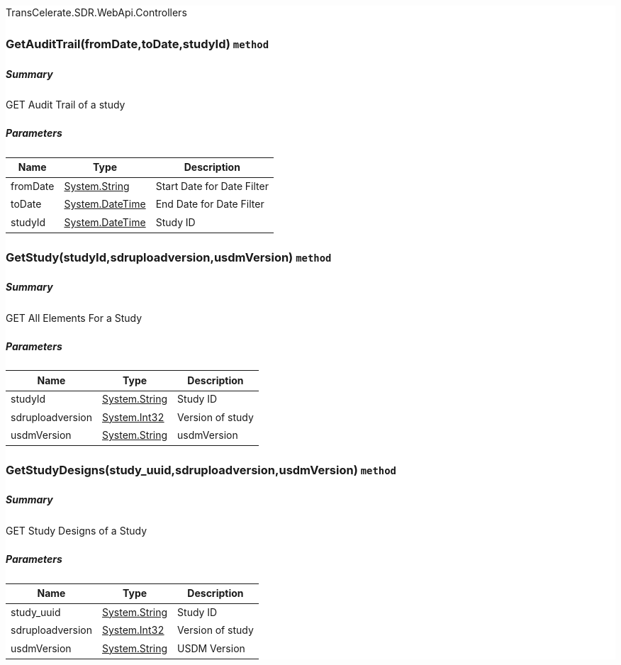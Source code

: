 TransCelerate.SDR.WebApi.Controllers

<a name='M-TransCelerate-SDR-WebApi-Controllers-ClinicalStudyV1Controller-GetAuditTrail-System-String,System-DateTime,System-DateTime-'></a>
### GetAuditTrail(fromDate,toDate,studyId) `method`

##### Summary

GET Audit Trail of a study

##### Parameters

| Name | Type | Description |
| ---- | ---- | ----------- |
| fromDate | [System.String](http://msdn.microsoft.com/query/dev14.query?appId=Dev14IDEF1&l=EN-US&k=k:System.String 'System.String') | Start Date for Date Filter |
| toDate | [System.DateTime](http://msdn.microsoft.com/query/dev14.query?appId=Dev14IDEF1&l=EN-US&k=k:System.DateTime 'System.DateTime') | End Date for Date Filter |
| studyId | [System.DateTime](http://msdn.microsoft.com/query/dev14.query?appId=Dev14IDEF1&l=EN-US&k=k:System.DateTime 'System.DateTime') | Study ID |

<a name='M-TransCelerate-SDR-WebApi-Controllers-ClinicalStudyV1Controller-GetStudy-System-String,System-Int32,System-String-'></a>
### GetStudy(studyId,sdruploadversion,usdmVersion) `method`

##### Summary

GET All Elements For a Study

##### Parameters

| Name | Type | Description |
| ---- | ---- | ----------- |
| studyId | [System.String](http://msdn.microsoft.com/query/dev14.query?appId=Dev14IDEF1&l=EN-US&k=k:System.String 'System.String') | Study ID |
| sdruploadversion | [System.Int32](http://msdn.microsoft.com/query/dev14.query?appId=Dev14IDEF1&l=EN-US&k=k:System.Int32 'System.Int32') | Version of study |
| usdmVersion | [System.String](http://msdn.microsoft.com/query/dev14.query?appId=Dev14IDEF1&l=EN-US&k=k:System.String 'System.String') | usdmVersion |

<a name='M-TransCelerate-SDR-WebApi-Controllers-ClinicalStudyV1Controller-GetStudyDesigns-System-String,System-Int32,System-String-'></a>
### GetStudyDesigns(study_uuid,sdruploadversion,usdmVersion) `method`

##### Summary

GET Study Designs of a Study

##### Parameters

| Name | Type | Description |
| ---- | ---- | ----------- |
| study_uuid | [System.String](http://msdn.microsoft.com/query/dev14.query?appId=Dev14IDEF1&l=EN-US&k=k:System.String 'System.String') | Study ID |
| sdruploadversion | [System.Int32](http://msdn.microsoft.com/query/dev14.query?appId=Dev14IDEF1&l=EN-US&k=k:System.Int32 'System.Int32') | Version of study |
| usdmVersion | [System.String](http://msdn.microsoft.com/query/dev14.query?appId=Dev14IDEF1&l=EN-US&k=k:System.String 'System.String') | USDM Version |
